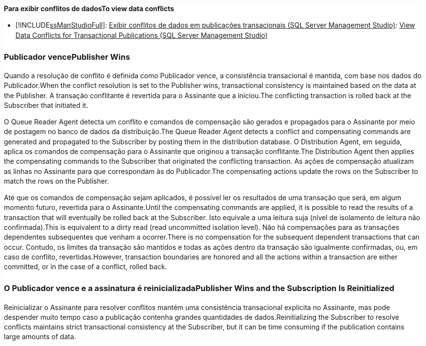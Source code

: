  <span data-ttu-id="f39ac-136">**Para exibir conflitos de dados**</span><span class="sxs-lookup"><span data-stu-id="f39ac-136">**To view data conflicts**</span></span>  
  
-   [!INCLUDE[ssManStudioFull](../../../includes/ssmanstudiofull-md.md)]<span data-ttu-id="f39ac-137">: [Exibir conflitos de dados em publicações transacionais &#40;SQL Server Management Studio&#41;](../view-data-conflicts-for-transactional-publications-sql-server-management-studio.md)</span><span class="sxs-lookup"><span data-stu-id="f39ac-137">: [View Data Conflicts for Transactional Publications &#40;SQL Server Management Studio&#41;](../view-data-conflicts-for-transactional-publications-sql-server-management-studio.md)</span></span>  
  
### <a name="publisher-wins"></a><span data-ttu-id="f39ac-138">Publicador vence</span><span class="sxs-lookup"><span data-stu-id="f39ac-138">Publisher Wins</span></span>  
 <span data-ttu-id="f39ac-139">Quando a resolução de conflito é definida como Publicador vence, a consistência transacional é mantida, com base nos dados do Publicador.</span><span class="sxs-lookup"><span data-stu-id="f39ac-139">When the conflict resolution is set to the Publisher wins, transactional consistency is maintained based on the data at the Publisher.</span></span> <span data-ttu-id="f39ac-140">A transação conflitante é revertida para o Assinante que a iniciou.</span><span class="sxs-lookup"><span data-stu-id="f39ac-140">The conflicting transaction is rolled back at the Subscriber that initiated it.</span></span>  
  
 <span data-ttu-id="f39ac-141">O Queue Reader Agent detecta um conflito e comandos de compensação são gerados e propagados para o Assinante por meio de postagem no banco de dados da distribuição.</span><span class="sxs-lookup"><span data-stu-id="f39ac-141">The Queue Reader Agent detects a conflict and compensating commands are generated and propagated to the Subscriber by posting them in the distribution database.</span></span> <span data-ttu-id="f39ac-142">O Distribution Agent, em seguida, aplica os comandos de compensação para o Assinante que originou a transação conflitante.</span><span class="sxs-lookup"><span data-stu-id="f39ac-142">The Distribution Agent then applies the compensating commands to the Subscriber that originated the conflicting transaction.</span></span> <span data-ttu-id="f39ac-143">As ações de compensação atualizam as linhas no Assinante para que correspondam às do Publicador.</span><span class="sxs-lookup"><span data-stu-id="f39ac-143">The compensating actions update the rows on the Subscriber to match the rows on the Publisher.</span></span>  
  
 <span data-ttu-id="f39ac-144">Até que os comandos de compensação sejam aplicados, é possível ler os resultados de uma transação que será, em algum momento futuro, revertida para o Assinante.</span><span class="sxs-lookup"><span data-stu-id="f39ac-144">Until the compensating commands are applied, it is possible to read the results of a transaction that will eventually be rolled back at the Subscriber.</span></span> <span data-ttu-id="f39ac-145">Isto equivale a uma leitura suja (nível de isolamento de leitura não confirmada).</span><span class="sxs-lookup"><span data-stu-id="f39ac-145">This is equivalent to a dirty read (read uncommitted isolation level).</span></span> <span data-ttu-id="f39ac-146">Não há compensações para as transações dependentes subsequentes que venham a ocorrer.</span><span class="sxs-lookup"><span data-stu-id="f39ac-146">There is no compensation for the subsequent dependent transactions that can occur.</span></span> <span data-ttu-id="f39ac-147">Contudo, os limites da transação são mantidos e todas as ações dentro da transação são igualmente confirmadas, ou, em caso de conflito, revertidas.</span><span class="sxs-lookup"><span data-stu-id="f39ac-147">However, transaction boundaries are honored and all the actions within a transaction are either committed, or in the case of a conflict, rolled back.</span></span>  
  
### <a name="publisher-wins-and-the-subscription-is-reinitialized"></a><span data-ttu-id="f39ac-148">O Publicador vence e a assinatura é reinicializada</span><span class="sxs-lookup"><span data-stu-id="f39ac-148">Publisher Wins and the Subscription Is Reinitialized</span></span>  
 <span data-ttu-id="f39ac-149">Reinicializar o Assinante para resolver conflitos mantém uma consistência transacional explícita no Assinante, mas pode despender muito tempo caso a publicação contenha grandes quantidades de dados.</span><span class="sxs-lookup"><span data-stu-id="f39ac-149">Reinitializing the Subscriber to resolve conflicts maintains strict transactional consistency at the Subscriber, but it can be time consuming if the publication contains large amounts of data.</span></span>  
  